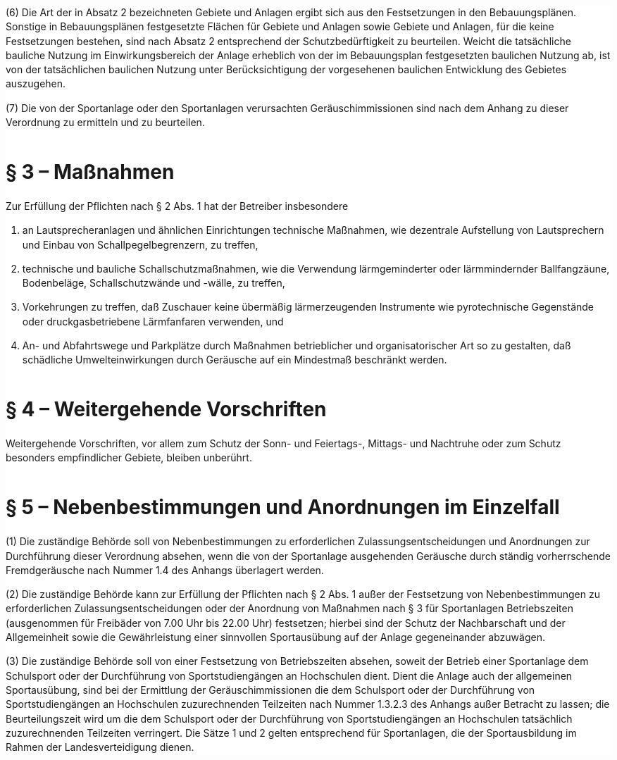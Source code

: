 (6) Die Art der in Absatz 2 bezeichneten Gebiete und Anlagen ergibt sich aus den Festsetzungen in den Bebauungsplänen. Sonstige in Bebauungsplänen festgesetzte Flächen für Gebiete und Anlagen sowie Gebiete und Anlagen, für die keine Festsetzungen bestehen, sind nach Absatz 2 entsprechend der Schutzbedürftigkeit zu beurteilen. Weicht die tatsächliche bauliche Nutzung im Einwirkungsbereich der Anlage erheblich von der im Bebauungsplan festgesetzten baulichen Nutzung ab, ist von der tatsächlichen baulichen Nutzung unter Berücksichtigung der vorgesehenen baulichen Entwicklung des Gebietes auszugehen.

(7) Die von der Sportanlage oder den Sportanlagen verursachten Geräuschimmissionen sind nach dem Anhang zu dieser Verordnung zu ermitteln und zu beurteilen.

# § 3 – Maßnahmen

Zur Erfüllung der Pflichten nach § 2 Abs. 1 hat der Betreiber insbesondere

1. an Lautsprecheranlagen und ähnlichen Einrichtungen technische Maßnahmen, wie dezentrale Aufstellung von Lautsprechern und Einbau von Schallpegelbegrenzern, zu treffen,

2. technische und bauliche Schallschutzmaßnahmen, wie die Verwendung lärmgeminderter oder lärmmindernder Ballfangzäune, Bodenbeläge, Schallschutzwände und -wälle, zu treffen,

3. Vorkehrungen zu treffen, daß Zuschauer keine übermäßig lärmerzeugenden Instrumente wie pyrotechnische Gegenstände oder druckgasbetriebene Lärmfanfaren verwenden, und

4. An- und Abfahrtswege und Parkplätze durch Maßnahmen betrieblicher und organisatorischer Art so zu gestalten, daß schädliche Umwelteinwirkungen durch Geräusche auf ein Mindestmaß beschränkt werden.

# § 4 – Weitergehende Vorschriften

Weitergehende Vorschriften, vor allem zum Schutz der Sonn- und Feiertags-, Mittags- und Nachtruhe oder zum Schutz besonders empfindlicher Gebiete, bleiben unberührt.

# § 5 – Nebenbestimmungen und Anordnungen im Einzelfall

(1) Die zuständige Behörde soll von Nebenbestimmungen zu erforderlichen Zulassungsentscheidungen und Anordnungen zur Durchführung dieser Verordnung absehen, wenn die von der Sportanlage ausgehenden Geräusche durch ständig vorherrschende Fremdgeräusche nach Nummer 1.4 des Anhangs überlagert werden.

(2) Die zuständige Behörde kann zur Erfüllung der Pflichten nach § 2 Abs. 1 außer der Festsetzung von Nebenbestimmungen zu erforderlichen Zulassungsentscheidungen oder der Anordnung von Maßnahmen nach § 3 für Sportanlagen Betriebszeiten (ausgenommen für Freibäder von 7.00 Uhr bis 22.00 Uhr) festsetzen; hierbei sind der Schutz der Nachbarschaft und der Allgemeinheit sowie die Gewährleistung einer sinnvollen Sportausübung auf der Anlage gegeneinander abzuwägen.

(3) Die zuständige Behörde soll von einer Festsetzung von Betriebszeiten absehen, soweit der Betrieb einer Sportanlage dem Schulsport oder der Durchführung von Sportstudiengängen an Hochschulen dient. Dient die Anlage auch der allgemeinen Sportausübung, sind bei der Ermittlung der Geräuschimmissionen die dem Schulsport oder der Durchführung von Sportstudiengängen an Hochschulen zuzurechnenden Teilzeiten nach Nummer 1.3.2.3 des Anhangs außer Betracht zu lassen; die Beurteilungszeit wird um die dem Schulsport oder der Durchführung von Sportstudiengängen an Hochschulen tatsächlich zuzurechnenden Teilzeiten verringert. Die Sätze 1 und 2 gelten entsprechend für Sportanlagen, die der Sportausbildung im Rahmen der Landesverteidigung dienen.
